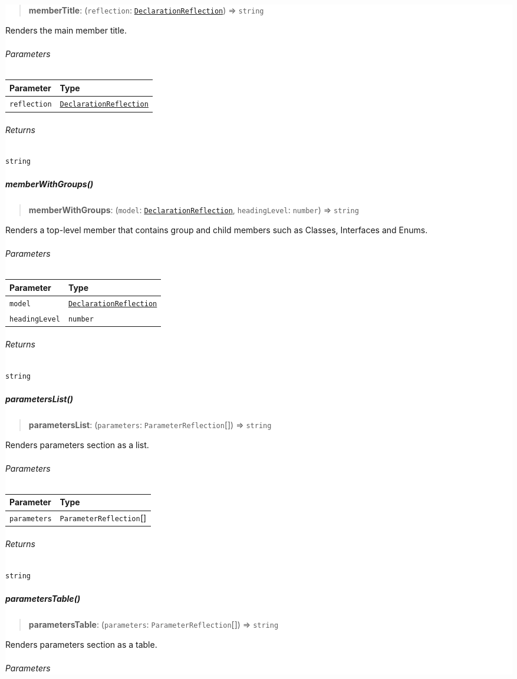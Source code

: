> **memberTitle**: (`reflection`: [`DeclarationReflection`](https://typedoc.org/api/classes/Models.DeclarationReflection.html)) => `string`

Renders the main member title.

###### Parameters

| Parameter | Type |
| :------ | :------ |
| `reflection` | [`DeclarationReflection`](https://typedoc.org/api/classes/Models.DeclarationReflection.html) |

###### Returns

`string`

##### memberWithGroups()

> **memberWithGroups**: (`model`: [`DeclarationReflection`](https://typedoc.org/api/classes/Models.DeclarationReflection.html), `headingLevel`: `number`) => `string`

Renders a top-level member that contains group and child members such as Classes, Interfaces and Enums.

###### Parameters

| Parameter | Type |
| :------ | :------ |
| `model` | [`DeclarationReflection`](https://typedoc.org/api/classes/Models.DeclarationReflection.html) |
| `headingLevel` | `number` |

###### Returns

`string`

##### parametersList()

> **parametersList**: (`parameters`: `ParameterReflection`[]) => `string`

Renders parameters section as a list.

###### Parameters

| Parameter | Type |
| :------ | :------ |
| `parameters` | `ParameterReflection`[] |

###### Returns

`string`

##### parametersTable()

> **parametersTable**: (`parameters`: `ParameterReflection`[]) => `string`

Renders parameters section as a table.

###### Parameters
